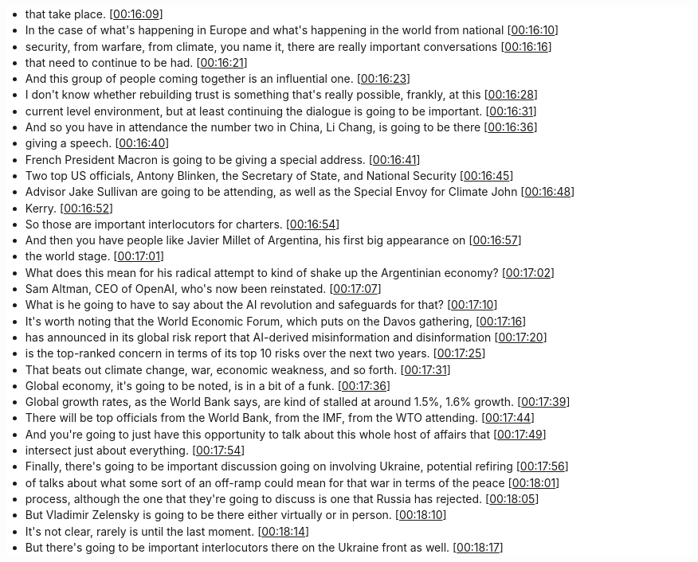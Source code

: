 *  that take place. [[00:16:09](https://www.youtube.com/watch?v=QUTCsV_lE6Q&t=969.54s)]
*  In the case of what's happening in Europe and what's happening in the world from national [[00:16:10](https://www.youtube.com/watch?v=QUTCsV_lE6Q&t=970.78s)]
*  security, from warfare, from climate, you name it, there are really important conversations [[00:16:16](https://www.youtube.com/watch?v=QUTCsV_lE6Q&t=976.14s)]
*  that need to continue to be had. [[00:16:21](https://www.youtube.com/watch?v=QUTCsV_lE6Q&t=981.26s)]
*  And this group of people coming together is an influential one. [[00:16:23](https://www.youtube.com/watch?v=QUTCsV_lE6Q&t=983.98s)]
*  I don't know whether rebuilding trust is something that's really possible, frankly, at this [[00:16:28](https://www.youtube.com/watch?v=QUTCsV_lE6Q&t=988.3s)]
*  current level environment, but at least continuing the dialogue is going to be important. [[00:16:31](https://www.youtube.com/watch?v=QUTCsV_lE6Q&t=991.9599999999999s)]
*  And so you have in attendance the number two in China, Li Chang, is going to be there [[00:16:36](https://www.youtube.com/watch?v=QUTCsV_lE6Q&t=996.14s)]
*  giving a speech. [[00:16:40](https://www.youtube.com/watch?v=QUTCsV_lE6Q&t=1000.9s)]
*  French President Macron is going to be giving a special address. [[00:16:41](https://www.youtube.com/watch?v=QUTCsV_lE6Q&t=1001.9s)]
*  Two top US officials, Antony Blinken, the Secretary of State, and National Security [[00:16:45](https://www.youtube.com/watch?v=QUTCsV_lE6Q&t=1005.1s)]
*  Advisor Jake Sullivan are going to be attending, as well as the Special Envoy for Climate John [[00:16:48](https://www.youtube.com/watch?v=QUTCsV_lE6Q&t=1008.74s)]
*  Kerry. [[00:16:52](https://www.youtube.com/watch?v=QUTCsV_lE6Q&t=1012.98s)]
*  So those are important interlocutors for charters. [[00:16:54](https://www.youtube.com/watch?v=QUTCsV_lE6Q&t=1014.22s)]
*  And then you have people like Javier Millet of Argentina, his first big appearance on [[00:16:57](https://www.youtube.com/watch?v=QUTCsV_lE6Q&t=1017.46s)]
*  the world stage. [[00:17:01](https://www.youtube.com/watch?v=QUTCsV_lE6Q&t=1021.58s)]
*  What does this mean for his radical attempt to kind of shake up the Argentinian economy? [[00:17:02](https://www.youtube.com/watch?v=QUTCsV_lE6Q&t=1022.58s)]
*  Sam Altman, CEO of OpenAI, who's now been reinstated. [[00:17:07](https://www.youtube.com/watch?v=QUTCsV_lE6Q&t=1027.14s)]
*  What is he going to have to say about the AI revolution and safeguards for that? [[00:17:10](https://www.youtube.com/watch?v=QUTCsV_lE6Q&t=1030.66s)]
*  It's worth noting that the World Economic Forum, which puts on the Davos gathering, [[00:17:16](https://www.youtube.com/watch?v=QUTCsV_lE6Q&t=1036.14s)]
*  has announced in its global risk report that AI-derived misinformation and disinformation [[00:17:20](https://www.youtube.com/watch?v=QUTCsV_lE6Q&t=1040.8600000000001s)]
*  is the top-ranked concern in terms of its top 10 risks over the next two years. [[00:17:25](https://www.youtube.com/watch?v=QUTCsV_lE6Q&t=1045.5s)]
*  That beats out climate change, war, economic weakness, and so forth. [[00:17:31](https://www.youtube.com/watch?v=QUTCsV_lE6Q&t=1051.62s)]
*  Global economy, it's going to be noted, is in a bit of a funk. [[00:17:36](https://www.youtube.com/watch?v=QUTCsV_lE6Q&t=1056.1399999999999s)]
*  Global growth rates, as the World Bank says, are kind of stalled at around 1.5%, 1.6% growth. [[00:17:39](https://www.youtube.com/watch?v=QUTCsV_lE6Q&t=1059.22s)]
*  There will be top officials from the World Bank, from the IMF, from the WTO attending. [[00:17:44](https://www.youtube.com/watch?v=QUTCsV_lE6Q&t=1064.82s)]
*  And you're going to just have this opportunity to talk about this whole host of affairs that [[00:17:49](https://www.youtube.com/watch?v=QUTCsV_lE6Q&t=1069.98s)]
*  intersect just about everything. [[00:17:54](https://www.youtube.com/watch?v=QUTCsV_lE6Q&t=1074.8999999999999s)]
*  Finally, there's going to be important discussion going on involving Ukraine, potential refiring [[00:17:56](https://www.youtube.com/watch?v=QUTCsV_lE6Q&t=1076.3799999999999s)]
*  of talks about what some sort of an off-ramp could mean for that war in terms of the peace [[00:18:01](https://www.youtube.com/watch?v=QUTCsV_lE6Q&t=1081.56s)]
*  process, although the one that they're going to discuss is one that Russia has rejected. [[00:18:05](https://www.youtube.com/watch?v=QUTCsV_lE6Q&t=1085.76s)]
*  But Vladimir Zelensky is going to be there either virtually or in person. [[00:18:10](https://www.youtube.com/watch?v=QUTCsV_lE6Q&t=1090.04s)]
*  It's not clear, rarely is until the last moment. [[00:18:14](https://www.youtube.com/watch?v=QUTCsV_lE6Q&t=1094.6s)]
*  But there's going to be important interlocutors there on the Ukraine front as well. [[00:18:17](https://www.youtube.com/watch?v=QUTCsV_lE6Q&t=1097.36s)]